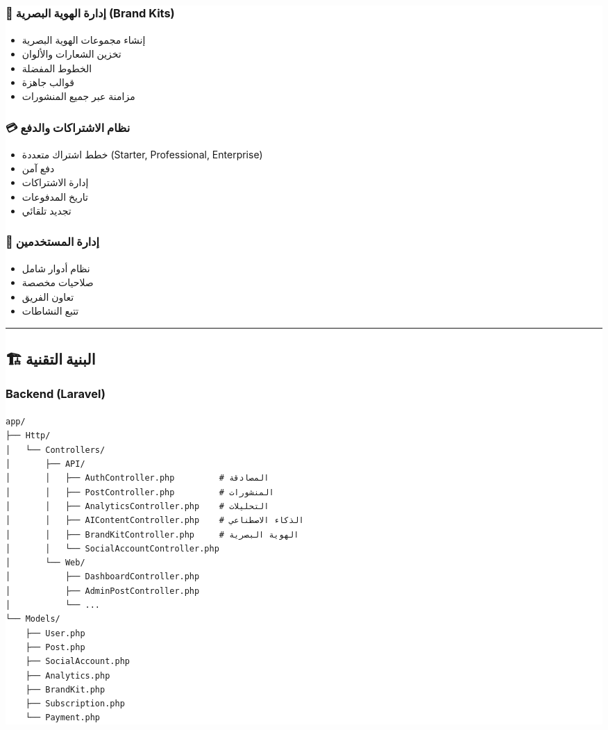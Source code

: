 ### 🎨 إدارة الهوية البصرية (Brand Kits)
- إنشاء مجموعات الهوية البصرية
- تخزين الشعارات والألوان
- الخطوط المفضلة
- قوالب جاهزة
- مزامنة عبر جميع المنشورات

### 💳 نظام الاشتراكات والدفع
- خطط اشتراك متعددة (Starter, Professional, Enterprise)
- دفع آمن
- إدارة الاشتراكات
- تاريخ المدفوعات
- تجديد تلقائي

### 👥 إدارة المستخدمين
- نظام أدوار شامل
- صلاحيات مخصصة
- تعاون الفريق
- تتبع النشاطات

---

## 🏗️ البنية التقنية

### Backend (Laravel)
```
app/
├── Http/
│   └── Controllers/
│       ├── API/
│       │   ├── AuthController.php         # المصادقة
│       │   ├── PostController.php         # المنشورات
│       │   ├── AnalyticsController.php    # التحليلات
│       │   ├── AIContentController.php    # الذكاء الاصطناعي
│       │   ├── BrandKitController.php     # الهوية البصرية
│       │   └── SocialAccountController.php
│       └── Web/
│           ├── DashboardController.php
│           ├── AdminPostController.php
│           └── ...
└── Models/
    ├── User.php
    ├── Post.php
    ├── SocialAccount.php
    ├── Analytics.php
    ├── BrandKit.php
    ├── Subscription.php
    └── Payment.php
```
